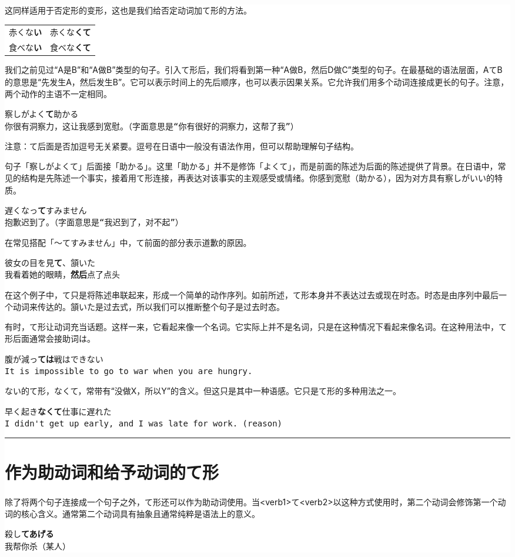 这同样适用于否定形的变形，这也是我们给否定动词加て形的方法。

|          |            |
|----------|------------|
| 赤くな<b>い</b> | 赤くな<b>くて</b> |
| 食べな<b>い</b> | 食べな<b>くて</b> |

我们之前见过“A是B”和“A做B”类型的句子。引入て形后，我们将看到第一种“A做B，然后D做C”类型的句子。在最基础的语法层面，AてB的意思是“先发生A，然后发生B”。它可以表示时间上的先后顺序，也可以表示因果关系。它允许我们用多个动词连接成更长的句子。注意，两个动作的主语不一定相同。

<pre>
察しがよく<b>て</b>助かる
你很有洞察力，这让我感到宽慰。（字面意思是“你有很好的洞察力，这帮了我”）
</pre>

注意：て后面是否加逗号无关紧要。逗号在日语中一般没有语法作用，但可以帮助理解句子结构。

句子「察しがよくて」后面接「助かる」。这里「助かる」并不是修饰「よくて」，而是前面的陈述为后面的陈述提供了背景。在日语中，常见的结构是先陈述一个事实，接着用て形连接，再表达对该事实的主观感受或情绪。你感到宽慰（助かる），因为对方具有察しがいい的特质。

<pre>
遅くなっ<b>て</b>すみません
抱歉迟到了。（字面意思是“我迟到了，对不起”）
</pre>

在常见搭配「〜てすみません」中，て前面的部分表示道歉的原因。

<pre>
彼女の目を見<b>て</b>、頷いた  
我看着她的眼睛，<b>然后</b>点了点头
</pre>

在这个例子中，て只是将陈述串联起来，形成一个简单的动作序列。如前所述，て形本身并不表达过去或现在时态。时态是由序列中最后一个动词来传达的。頷いた是过去式，所以我们可以推断整个句子是过去时态。

有时，て形让动词充当话题。这样一来，它看起来像一个名词。它实际上并不是名词，只是在这种情况下看起来像名词。在这种用法中，て形后面通常会接助词は。

<pre>
腹が減っ<b>ては</b>戦はできない
It is impossible to go to war when you are hungry.
</pre>

ない的て形，なくて，常带有“没做X，所以Y”的含义。但这只是其中一种语感。它只是て形的多种用法之一。

<pre>
早く起き<b>なくて</b>仕事に遅れた  
I didn't get up early, and I was late for work. (reason)
</pre>

---

# 作为助动词和给予动词的て形

除了将两个句子连接成一个句子之外，て形还可以作为助动词使用。当\<verb1\>て\<verb2\>以这种方式使用时，第二个动词会修饰第一个动词的核心含义。通常第二个动词具有抽象且通常纯粹是语法上的意义。

<pre>
殺し<b>てあげる</b>
我帮你杀（某人）
</pre>
